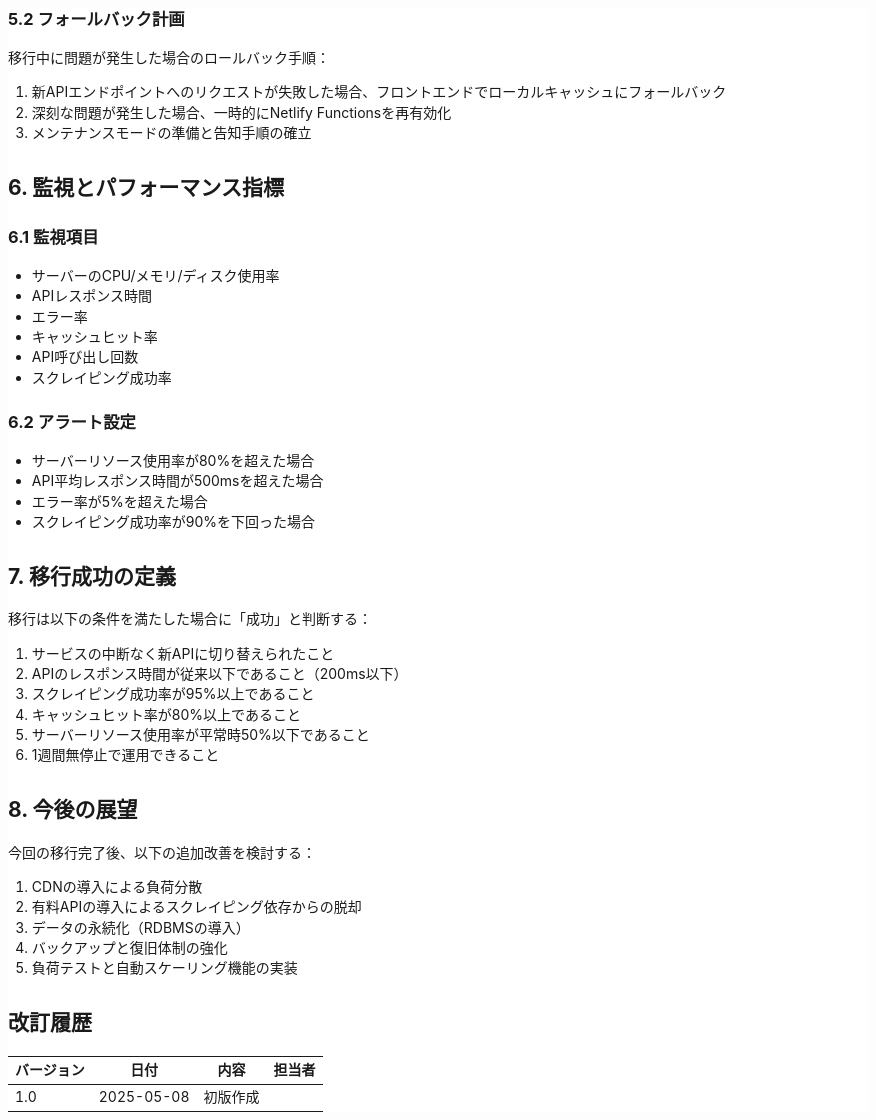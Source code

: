 ### 5.2 フォールバック計画

移行中に問題が発生した場合のロールバック手順：

1. 新APIエンドポイントへのリクエストが失敗した場合、フロントエンドでローカルキャッシュにフォールバック
2. 深刻な問題が発生した場合、一時的にNetlify Functionsを再有効化
3. メンテナンスモードの準備と告知手順の確立

## 6. 監視とパフォーマンス指標

### 6.1 監視項目

- サーバーのCPU/メモリ/ディスク使用率
- APIレスポンス時間
- エラー率
- キャッシュヒット率
- API呼び出し回数
- スクレイピング成功率

### 6.2 アラート設定

- サーバーリソース使用率が80%を超えた場合
- API平均レスポンス時間が500msを超えた場合
- エラー率が5%を超えた場合
- スクレイピング成功率が90%を下回った場合

## 7. 移行成功の定義

移行は以下の条件を満たした場合に「成功」と判断する：

1. サービスの中断なく新APIに切り替えられたこと
2. APIのレスポンス時間が従来以下であること（200ms以下）
3. スクレイピング成功率が95%以上であること
4. キャッシュヒット率が80%以上であること
5. サーバーリソース使用率が平常時50%以下であること
6. 1週間無停止で運用できること

## 8. 今後の展望

今回の移行完了後、以下の追加改善を検討する：

1. CDNの導入による負荷分散
2. 有料APIの導入によるスクレイピング依存からの脱却
3. データの永続化（RDBMSの導入）
4. バックアップと復旧体制の強化
5. 負荷テストと自動スケーリング機能の実装

## 改訂履歴

| バージョン | 日付 | 内容 | 担当者 |
|---|---|---|---|
| 1.0 | 2025-05-08 | 初版作成 | |
